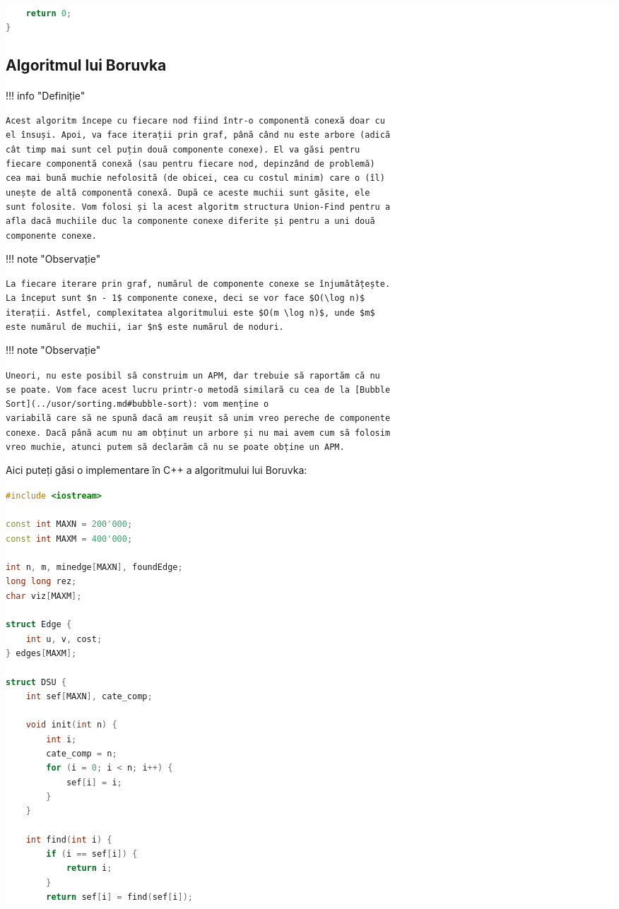 ```cpp
    return 0;
}
```

## Algoritmul lui Boruvka

!!! info "Definiție"

    Acest algoritm începe cu fiecare nod fiind într-o componentă conexă doar cu
    el însuși. Apoi, va face iterații prin graf, până când nu este arbore (adică
    cât timp mai sunt cel puțin două componente conexe). El va găsi pentru
    fiecare componentă conexă (sau pentru fiecare nod, depinzând de problemă)
    cea mai bună muchie nefolosită (de obicei, cea cu costul minim) care o (îl)
    unește de altă componentă conexă. După ce aceste muchii sunt găsite, ele
    sunt folosite. Vom folosi și la acest algoritm structura Union-Find pentru a
    afla dacă muchiile duc la componente conexe diferite și pentru a uni două
    componente conexe.

!!! note "Observație"

    La fiecare iterare prin graf, numărul de componente conexe se înjumătățește.
    La început sunt $n - 1$ componente conexe, deci se vor face $O(\log n)$
    iterații. Astfel, complexitatea algoritmului este $O(m \log n)$, unde $m$
    este numărul de muchii, iar $n$ este numărul de noduri.

!!! note "Observație"

    Uneori, nu este posibil să construim un APM, dar trebuie să raportăm că nu
    se poate. Vom face acest lucru printr-o metodă similară cu cea de la [Bubble
    Sort](../usor/sorting.md#bubble-sort): vom menține o
    variabilă care să ne spună dacă am reușit să unim vreo pereche de componente
    conexe. Dacă până acum nu am obținut un arbore și nu mai avem cum să folosim
    vreo muchie, atunci putem să declarăm că nu se poate obține un APM.

Aici puteți găsi o implementare în C++ a algoritmului lui Boruvka:

```cpp
#include <iostream>
 
const int MAXN = 200'000;
const int MAXM = 400'000;
 
int n, m, minedge[MAXN], foundEdge;
long long rez;
char viz[MAXM];
 
struct Edge {
    int u, v, cost;
} edges[MAXM];
 
struct DSU {
    int sef[MAXN], cate_comp;
    
    void init(int n) {
        int i;
        cate_comp = n;
        for (i = 0; i < n; i++) {
            sef[i] = i;
        }
    }
    
    int find(int i) {
        if (i == sef[i]) {
            return i;
        }
        return sef[i] = find(sef[i]);
```